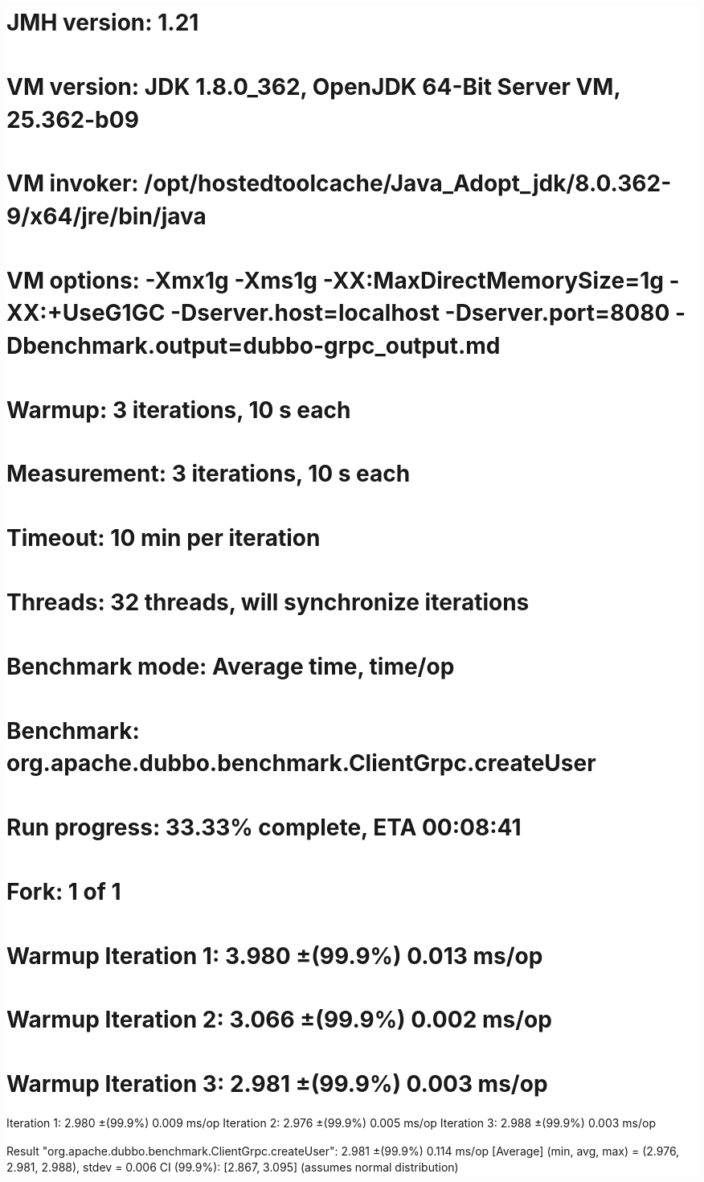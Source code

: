 
# JMH version: 1.21
# VM version: JDK 1.8.0_362, OpenJDK 64-Bit Server VM, 25.362-b09
# VM invoker: /opt/hostedtoolcache/Java_Adopt_jdk/8.0.362-9/x64/jre/bin/java
# VM options: -Xmx1g -Xms1g -XX:MaxDirectMemorySize=1g -XX:+UseG1GC -Dserver.host=localhost -Dserver.port=8080 -Dbenchmark.output=dubbo-grpc_output.md
# Warmup: 3 iterations, 10 s each
# Measurement: 3 iterations, 10 s each
# Timeout: 10 min per iteration
# Threads: 32 threads, will synchronize iterations
# Benchmark mode: Average time, time/op
# Benchmark: org.apache.dubbo.benchmark.ClientGrpc.createUser

# Run progress: 33.33% complete, ETA 00:08:41
# Fork: 1 of 1
# Warmup Iteration   1: 3.980 ±(99.9%) 0.013 ms/op
# Warmup Iteration   2: 3.066 ±(99.9%) 0.002 ms/op
# Warmup Iteration   3: 2.981 ±(99.9%) 0.003 ms/op
Iteration   1: 2.980 ±(99.9%) 0.009 ms/op
Iteration   2: 2.976 ±(99.9%) 0.005 ms/op
Iteration   3: 2.988 ±(99.9%) 0.003 ms/op


Result "org.apache.dubbo.benchmark.ClientGrpc.createUser":
  2.981 ±(99.9%) 0.114 ms/op [Average]
  (min, avg, max) = (2.976, 2.981, 2.988), stdev = 0.006
  CI (99.9%): [2.867, 3.095] (assumes normal distribution)

